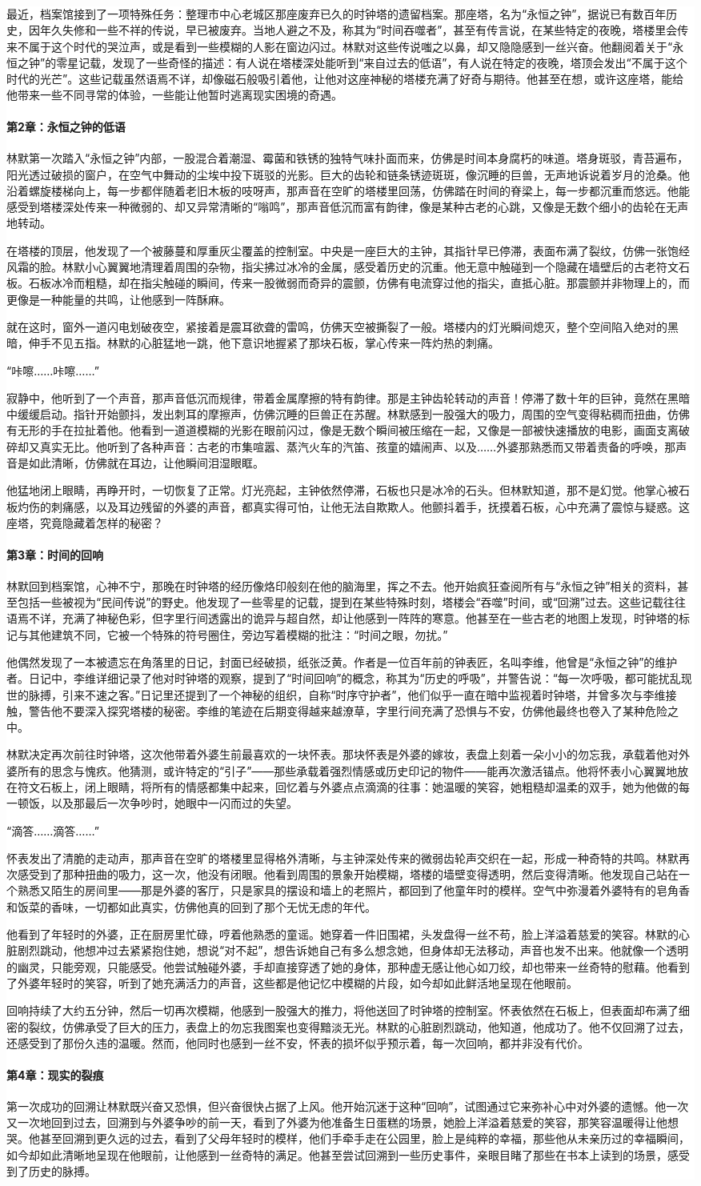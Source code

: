 最近，档案馆接到了一项特殊任务：整理市中心老城区那座废弃已久的时钟塔的遗留档案。那座塔，名为“永恒之钟”，据说已有数百年历史，因年久失修和一些不祥的传说，早已被废弃。当地人避之不及，称其为“时间吞噬者”，甚至有传言说，在某些特定的夜晚，塔楼里会传来不属于这个时代的哭泣声，或是看到一些模糊的人影在窗边闪过。林默对这些传说嗤之以鼻，却又隐隐感到一丝兴奋。他翻阅着关于“永恒之钟”的零星记载，发现了一些奇怪的描述：有人说在塔楼深处能听到“来自过去的低语”，有人说在特定的夜晚，塔顶会发出“不属于这个时代的光芒”。这些记载虽然语焉不详，却像磁石般吸引着他，让他对这座神秘的塔楼充满了好奇与期待。他甚至在想，或许这座塔，能给他带来一些不同寻常的体验，一些能让他暂时逃离现实困境的奇遇。

#### 第2章：永恒之钟的低语

林默第一次踏入“永恒之钟”内部，一股混合着潮湿、霉菌和铁锈的独特气味扑面而来，仿佛是时间本身腐朽的味道。塔身斑驳，青苔遍布，阳光透过破损的窗户，在空气中舞动的尘埃中投下斑驳的光影。巨大的齿轮和链条锈迹斑斑，像沉睡的巨兽，无声地诉说着岁月的沧桑。他沿着螺旋楼梯向上，每一步都伴随着老旧木板的吱呀声，那声音在空旷的塔楼里回荡，仿佛踏在时间的脊梁上，每一步都沉重而悠远。他能感受到塔楼深处传来一种微弱的、却又异常清晰的“嗡鸣”，那声音低沉而富有韵律，像是某种古老的心跳，又像是无数个细小的齿轮在无声地转动。

在塔楼的顶层，他发现了一个被藤蔓和厚重灰尘覆盖的控制室。中央是一座巨大的主钟，其指针早已停滞，表面布满了裂纹，仿佛一张饱经风霜的脸。林默小心翼翼地清理着周围的杂物，指尖拂过冰冷的金属，感受着历史的沉重。他无意中触碰到一个隐藏在墙壁后的古老符文石板。石板冰冷而粗糙，却在指尖触碰的瞬间，传来一股微弱而奇异的震颤，仿佛有电流穿过他的指尖，直抵心脏。那震颤并非物理上的，而更像是一种能量的共鸣，让他感到一阵酥麻。

就在这时，窗外一道闪电划破夜空，紧接着是震耳欲聋的雷鸣，仿佛天空被撕裂了一般。塔楼内的灯光瞬间熄灭，整个空间陷入绝对的黑暗，伸手不见五指。林默的心脏猛地一跳，他下意识地握紧了那块石板，掌心传来一阵灼热的刺痛。

“咔嚓……咔嚓……”

寂静中，他听到了一个声音，那声音低沉而规律，带着金属摩擦的特有韵律。那是主钟齿轮转动的声音！停滞了数十年的巨钟，竟然在黑暗中缓缓启动。指针开始颤抖，发出刺耳的摩擦声，仿佛沉睡的巨兽正在苏醒。林默感到一股强大的吸力，周围的空气变得粘稠而扭曲，仿佛有无形的手在拉扯着他。他看到一道道模糊的光影在眼前闪过，像是无数个瞬间被压缩在一起，又像是一部被快速播放的电影，画面支离破碎却又真实无比。他听到了各种声音：古老的市集喧嚣、蒸汽火车的汽笛、孩童的嬉闹声、以及……外婆那熟悉而又带着责备的呼唤，那声音是如此清晰，仿佛就在耳边，让他瞬间泪湿眼眶。

他猛地闭上眼睛，再睁开时，一切恢复了正常。灯光亮起，主钟依然停滞，石板也只是冰冷的石头。但林默知道，那不是幻觉。他掌心被石板灼伤的刺痛感，以及耳边残留的外婆的声音，都真实得可怕，让他无法自欺欺人。他颤抖着手，抚摸着石板，心中充满了震惊与疑惑。这座塔，究竟隐藏着怎样的秘密？

#### 第3章：时间的回响

林默回到档案馆，心神不宁，那晚在时钟塔的经历像烙印般刻在他的脑海里，挥之不去。他开始疯狂查阅所有与“永恒之钟”相关的资料，甚至包括一些被视为“民间传说”的野史。他发现了一些零星的记载，提到在某些特殊时刻，塔楼会“吞噬”时间，或“回溯”过去。这些记载往往语焉不详，充满了神秘色彩，但字里行间透露出的诡异与超自然，却让他感到一阵阵的寒意。他甚至在一些古老的地图上发现，时钟塔的标记与其他建筑不同，它被一个特殊的符号圈住，旁边写着模糊的批注：“时间之眼，勿扰。”

他偶然发现了一本被遗忘在角落里的日记，封面已经破损，纸张泛黄。作者是一位百年前的钟表匠，名叫李维，他曾是“永恒之钟”的维护者。日记中，李维详细记录了他对时钟塔的观察，提到了“时间回响”的概念，称其为“历史的呼吸”，并警告说：“每一次呼吸，都可能扰乱现世的脉搏，引来不速之客。”日记里还提到了一个神秘的组织，自称“时序守护者”，他们似乎一直在暗中监视着时钟塔，并曾多次与李维接触，警告他不要深入探究塔楼的秘密。李维的笔迹在后期变得越来越潦草，字里行间充满了恐惧与不安，仿佛他最终也卷入了某种危险之中。

林默决定再次前往时钟塔，这次他带着外婆生前最喜欢的一块怀表。那块怀表是外婆的嫁妆，表盘上刻着一朵小小的勿忘我，承载着他对外婆所有的思念与愧疚。他猜测，或许特定的“引子”——那些承载着强烈情感或历史印记的物件——能再次激活锚点。他将怀表小心翼翼地放在符文石板上，闭上眼睛，将所有的情感都集中起来，回忆着与外婆点点滴滴的往事：她温暖的笑容，她粗糙却温柔的双手，她为他做的每一顿饭，以及那最后一次争吵时，她眼中一闪而过的失望。

“滴答……滴答……”

怀表发出了清脆的走动声，那声音在空旷的塔楼里显得格外清晰，与主钟深处传来的微弱齿轮声交织在一起，形成一种奇特的共鸣。林默再次感受到了那种扭曲的吸力，这一次，他没有闭眼。他看到周围的景象开始模糊，塔楼的墙壁变得透明，然后变得清晰。他发现自己站在一个熟悉又陌生的房间里——那是外婆的客厅，只是家具的摆设和墙上的老照片，都回到了他童年时的模样。空气中弥漫着外婆特有的皂角香和饭菜的香味，一切都如此真实，仿佛他真的回到了那个无忧无虑的年代。

他看到了年轻时的外婆，正在厨房里忙碌，哼着他熟悉的童谣。她穿着一件旧围裙，头发盘得一丝不苟，脸上洋溢着慈爱的笑容。林默的心脏剧烈跳动，他想冲过去紧紧抱住她，想说“对不起”，想告诉她自己有多么想念她，但身体却无法移动，声音也发不出来。他就像一个透明的幽灵，只能旁观，只能感受。他尝试触碰外婆，手却直接穿透了她的身体，那种虚无感让他心如刀绞，却也带来一丝奇特的慰藉。他看到了外婆年轻时的笑容，听到了她充满活力的声音，这些都是他记忆中模糊的片段，如今却如此鲜活地呈现在他眼前。

回响持续了大约五分钟，然后一切再次模糊，他感到一股强大的推力，将他送回了时钟塔的控制室。怀表依然在石板上，但表面却布满了细密的裂纹，仿佛承受了巨大的压力，表盘上的勿忘我图案也变得黯淡无光。林默的心脏剧烈跳动，他知道，他成功了。他不仅回溯了过去，还感受到了那份久违的温暖。然而，他同时也感到一丝不安，怀表的损坏似乎预示着，每一次回响，都并非没有代价。

#### 第4章：现实的裂痕

第一次成功的回溯让林默既兴奋又恐惧，但兴奋很快占据了上风。他开始沉迷于这种“回响”，试图通过它来弥补心中对外婆的遗憾。他一次又一次地回到过去，回溯到与外婆争吵的前一天，看到了外婆为他准备生日蛋糕的场景，她脸上洋溢着慈爱的笑容，那笑容温暖得让他想哭。他甚至回溯到更久远的过去，看到了父母年轻时的模样，他们手牵手走在公园里，脸上是纯粹的幸福，那些他从未亲历过的幸福瞬间，如今却如此清晰地呈现在他眼前，让他感到一丝奇特的满足。他甚至尝试回溯到一些历史事件，亲眼目睹了那些在书本上读到的场景，感受到了历史的脉搏。
